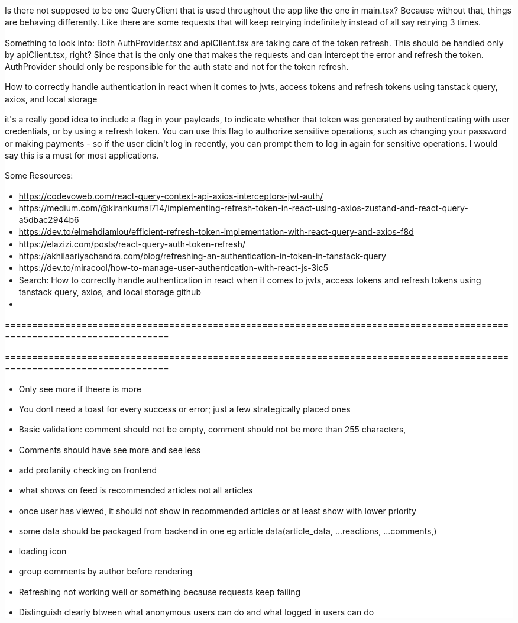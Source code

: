Is there not supposed to be one QueryClient that is used throughout the app like the one in main.tsx? Because without that, things are behaving differently. Like there are some requests that will keep retrying indefinitely instead of all say retrying 3 times.

Something to look into: Both AuthProvider.tsx and apiClient.tsx are taking care of the token refresh. This should be handled
only by apiClient.tsx, right? Since that is the only one that makes the requests and can intercept the error and refresh the token.
AuthProvider should only be responsible for the auth state and not for the token refresh.

How to correctly handle authentication in react when it comes to jwts, access tokens and refresh tokens
using tanstack query, axios, and local storage

it's a really good idea to include a flag in your payloads, to indicate whether that token was generated by authenticating with user credentials, or by using a refresh token. You can use this flag to authorize sensitive operations, such as changing your password or making payments - so if the user didn't log in recently, you can prompt them to log in again for sensitive operations. I would say this is a must for most applications.

Some Resources:

- https://codevoweb.com/react-query-context-api-axios-interceptors-jwt-auth/
- https://medium.com/@kirankumal714/implementing-refresh-token-in-react-using-axios-zustand-and-react-query-a5dbac2944b6
- https://dev.to/elmehdiamlou/efficient-refresh-token-implementation-with-react-query-and-axios-f8d
- https://elazizi.com/posts/react-query-auth-token-refresh/
- https://akhilaariyachandra.com/blog/refreshing-an-authentication-in-token-in-tanstack-query
- https://dev.to/miracool/how-to-manage-user-authentication-with-react-js-3ic5
- Search: How to correctly handle authentication in react when it comes to jwts, access tokens and refresh tokens using tanstack query, axios, and local storage github
-

==========================================================================================================================

==========================================================================================================================

- Only see more if theere is more
- You dont need a toast for every success or error; just a few strategically placed ones

- Basic validation: comment should not be empty, comment should not be more than 255 characters,
- Comments should have see more and see less
- add profanity checking on frontend

- what shows on feed is recommended articles not all articles
- once user has viewed, it should not show in recommended articles or at least show with lower priority

- some data should be packaged from backend in one eg article data(article_data, ...reactions, ...comments,)
- loading icon

- group comments by author before rendering
- Refreshing not working well or something because requests keep failing
- Distinguish clearly btween what anonymous users can do and what logged in users can do
